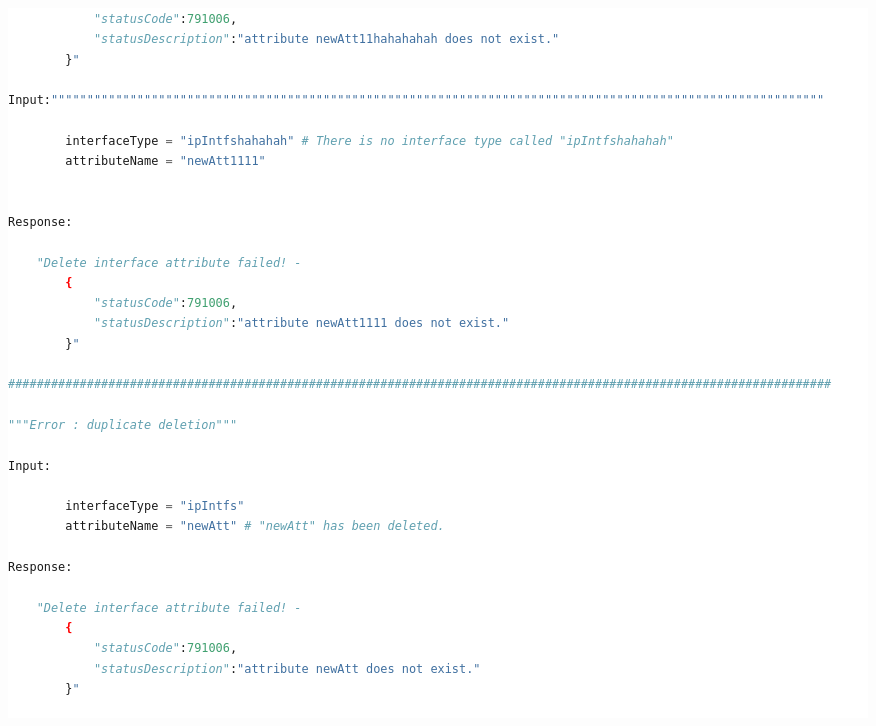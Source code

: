 ```python
            "statusCode":791006,
            "statusDescription":"attribute newAtt11hahahahah does not exist."
        }"
        
Input:""""""""""""""""""""""""""""""""""""""""""""""""""""""""""""""""""""""""""""""""""""""""""""""""""""""""""""
    
        interfaceType = "ipIntfshahahah" # There is no interface type called "ipIntfshahahah"
        attributeName = "newAtt1111"
 
        
Response:
    
    "Delete interface attribute failed! - 
        {
            "statusCode":791006,
            "statusDescription":"attribute newAtt1111 does not exist."
        }"
        
###################################################################################################################    

"""Error : duplicate deletion"""

Input:
    
        interfaceType = "ipIntfs"
        attributeName = "newAtt" # "newAtt" has been deleted.

Response:
    
    "Delete interface attribute failed! - 
        {
            "statusCode":791006,
            "statusDescription":"attribute newAtt does not exist."
        }"
        
```
